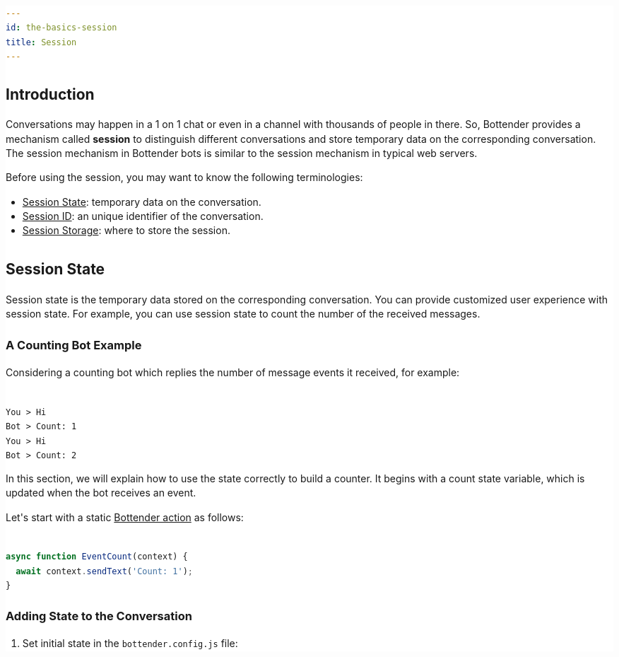 ```yaml
---
id: the-basics-session
title: Session
---
```

## Introduction

Conversations may happen in a 1 on 1 chat or even in a channel with thousands of people in there. So, Bottender provides a mechanism called **session** to distinguish different conversations and store temporary data on the corresponding conversation. The session mechanism in Bottender bots is similar to the session mechanism in typical web servers.

Before using the session, you may want to know the following terminologies:

-   [Session State](the-basics-session.md#session-state): temporary data on the conversation.
-   [Session ID](the-basics-session.md#session-id): an unique identifier of the conversation.
-   [Session Storage](the-basics-session.md#session-storage): where to store the session.

## Session State

Session state is the temporary data stored on the corresponding conversation. You can provide customized user experience with session state. For example, you can use session state to count the number of the received messages.

### A Counting Bot Example

Considering a counting bot which replies the number of message events it received, for example:

```

You > Hi
Bot > Count: 1
You > Hi
Bot > Count: 2

```

In this section, we will explain how to use the state correctly to build a counter. It begins with a count state variable, which is updated when the bot receives an event.

Let's start with a static [Bottender action](the-basics-actions.md) as follows:

```js

async function EventCount(context) {
  await context.sendText('Count: 1');
}

```

### Adding State to the Conversation

1.  Set initial state in the `bottender.config.js` file:
